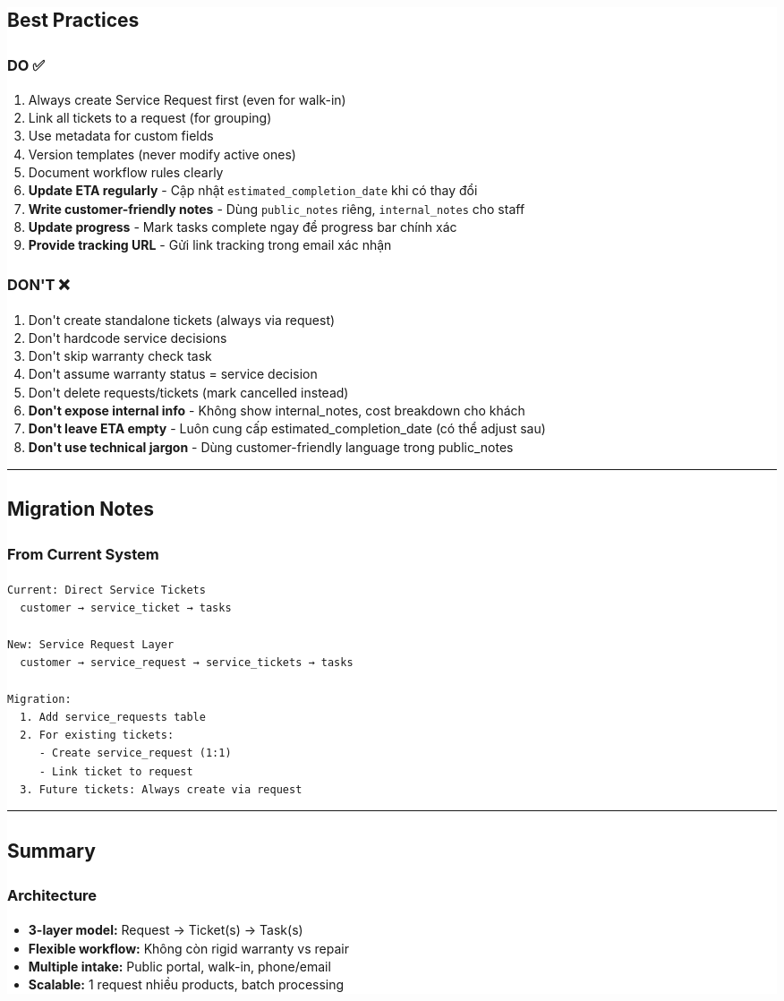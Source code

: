 
## Best Practices

### DO ✅
1. Always create Service Request first (even for walk-in)
2. Link all tickets to a request (for grouping)
3. Use metadata for custom fields
4. Version templates (never modify active ones)
5. Document workflow rules clearly
6. **Update ETA regularly** - Cập nhật `estimated_completion_date` khi có thay đổi
7. **Write customer-friendly notes** - Dùng `public_notes` riêng, `internal_notes` cho staff
8. **Update progress** - Mark tasks complete ngay để progress bar chính xác
9. **Provide tracking URL** - Gửi link tracking trong email xác nhận

### DON'T ❌
1. Don't create standalone tickets (always via request)
2. Don't hardcode service decisions
3. Don't skip warranty check task
4. Don't assume warranty status = service decision
5. Don't delete requests/tickets (mark cancelled instead)
6. **Don't expose internal info** - Không show internal_notes, cost breakdown cho khách
7. **Don't leave ETA empty** - Luôn cung cấp estimated_completion_date (có thể adjust sau)
8. **Don't use technical jargon** - Dùng customer-friendly language trong public_notes

---

## Migration Notes

### From Current System

```
Current: Direct Service Tickets
  customer → service_ticket → tasks

New: Service Request Layer
  customer → service_request → service_tickets → tasks

Migration:
  1. Add service_requests table
  2. For existing tickets:
     - Create service_request (1:1)
     - Link ticket to request
  3. Future tickets: Always create via request
```

---

## Summary

### Architecture
- **3-layer model:** Request → Ticket(s) → Task(s)
- **Flexible workflow:** Không còn rigid warranty vs repair
- **Multiple intake:** Public portal, walk-in, phone/email
- **Scalable:** 1 request nhiều products, batch processing
